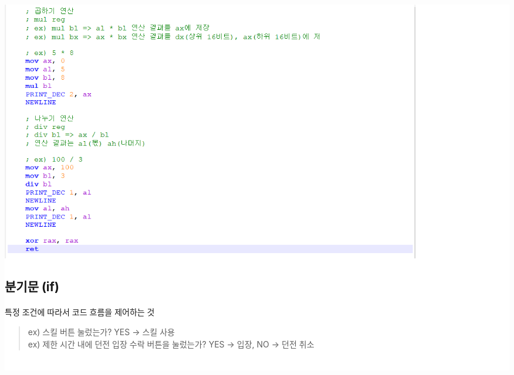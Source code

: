 <img src='./Images/Assembly/Mul.png' width=700/>


<br>



## 분기문 (if)
특정 조건에 따라서 코드 흐름을 제어하는 것
> ex) 스킬 버튼 눌렀는가? YES -> 스킬 사용   
> ex) 제한 시간 내에 던전 입장 수락 버튼을 눌렀는가? YES -> 입장, NO -> 던전 취소

<br>

